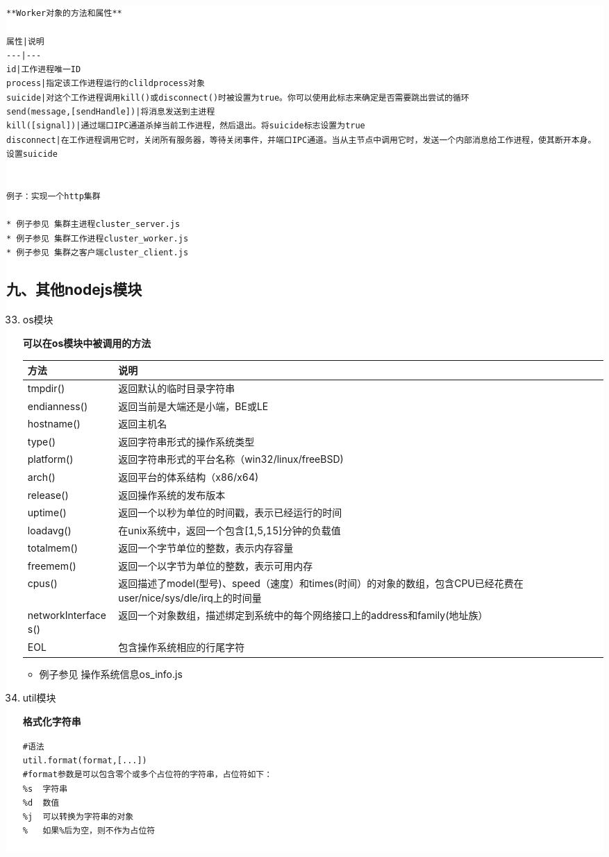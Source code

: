     **Worker对象的方法和属性**
    
    属性|说明
    ---|---
    id|工作进程唯一ID
    process|指定该工作进程运行的clildprocess对象
    suicide|对这个工作进程调用kill()或disconnect()时被设置为true。你可以使用此标志来确定是否需要跳出尝试的循环
    send(message,[sendHandle])|将消息发送到主进程
    kill([signal])|通过端口IPC通道杀掉当前工作进程，然后退出。将suicide标志设置为true
    disconnect|在工作进程调用它时，关闭所有服务器，等待关闭事件，并端口IPC通道。当从主节点中调用它时，发送一个内部消息给工作进程，使其断开本身。设置suicide
    
    
    例子：实现一个http集群
    
    * 例子参见 集群主进程cluster_server.js
    * 例子参见 集群工作进程cluster_worker.js
    * 例子参见 集群之客户端cluster_client.js
    
## 九、其他nodejs模块
    
33. os模块

    **可以在os模块中被调用的方法**
    
    方法|说明
    ---|---
    tmpdir()|返回默认的临时目录字符串
    endianness()|返回当前是大端还是小端，BE或LE
    hostname()|返回主机名
    type()|返回字符串形式的操作系统类型
    platform()|返回字符串形式的平台名称（win32/linux/freeBSD)
    arch()|返回平台的体系结构（x86/x64)
    release()|返回操作系统的发布版本
    uptime()|返回一个以秒为单位的时间戳，表示已经运行的时间
    loadavg()|在unix系统中，返回一个包含[1,5,15]分钟的负载值
    totalmem()|返回一个字节单位的整数，表示内存容量
    freemem()|返回一个以字节为单位的整数，表示可用内存
    cpus()|返回描述了model(型号)、speed（速度）和times(时间）的对象的数组，包含CPU已经花费在user/nice/sys/dle/irq上的时间量
    networkInterfaces()|返回一个对象数组，描述绑定到系统中的每个网络接口上的address和family(地址族）
    EOL|包含操作系统相应的行尾字符
    
    * 例子参见 操作系统信息os_info.js
    
34. util模块
    
    **格式化字符串**
    ```
    #语法
    util.format(format,[...])
    #format参数是可以包含零个或多个占位符的字符串，占位符如下：
    %s  字符串
    %d  数值
    %j  可以转换为字符串的对象
    %   如果%后为空，则不作为占位符
    